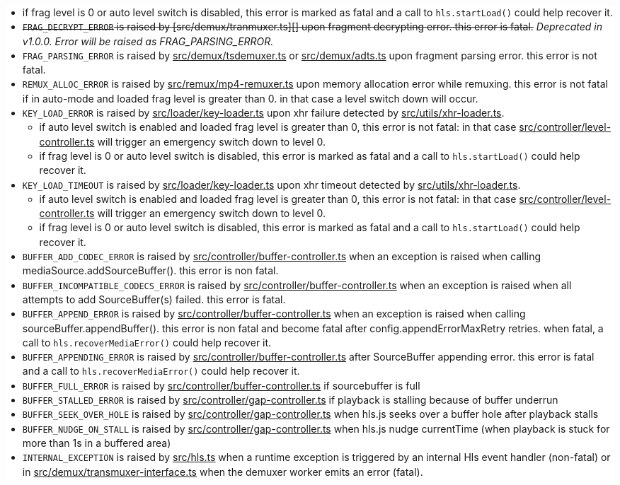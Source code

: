   - if frag level is 0 or auto level switch is disabled, this error is marked as fatal and a call to `hls.startLoad()` could help recover it.
- ~~`FRAG_DECRYPT_ERROR` is raised by [src/demux/tranmuxer.ts][] upon fragment decrypting error. this error is fatal.~~ _Deprecated in v1.0.0. Error will be raised as FRAG_PARSING_ERROR._
- `FRAG_PARSING_ERROR` is raised by [src/demux/tsdemuxer.ts][] or [src/demux/adts.ts][] upon fragment parsing error. this error is not fatal.
- `REMUX_ALLOC_ERROR` is raised by [src/remux/mp4-remuxer.ts][] upon memory allocation error while remuxing. this error is not fatal if in auto-mode and loaded frag level is greater than 0. in that case a level switch down will occur.
- `KEY_LOAD_ERROR` is raised by [src/loader/key-loader.ts][] upon xhr failure detected by [src/utils/xhr-loader.ts][].
  - if auto level switch is enabled and loaded frag level is greater than 0, this error is not fatal: in that case [src/controller/level-controller.ts][] will trigger an emergency switch down to level 0.
  - if frag level is 0 or auto level switch is disabled, this error is marked as fatal and a call to `hls.startLoad()` could help recover it.
- `KEY_LOAD_TIMEOUT` is raised by [src/loader/key-loader.ts][] upon xhr timeout detected by [src/utils/xhr-loader.ts][].
  - if auto level switch is enabled and loaded frag level is greater than 0, this error is not fatal: in that case [src/controller/level-controller.ts][] will trigger an emergency switch down to level 0.
  - if frag level is 0 or auto level switch is disabled, this error is marked as fatal and a call to `hls.startLoad()` could help recover it.
- `BUFFER_ADD_CODEC_ERROR` is raised by [src/controller/buffer-controller.ts][] when an exception is raised when calling mediaSource.addSourceBuffer(). this error is non fatal.
- `BUFFER_INCOMPATIBLE_CODECS_ERROR` is raised by [src/controller/buffer-controller.ts][] when an exception is raised when all attempts to add SourceBuffer(s) failed. this error is fatal.
- `BUFFER_APPEND_ERROR` is raised by [src/controller/buffer-controller.ts][] when an exception is raised when calling sourceBuffer.appendBuffer(). this error is non fatal and become fatal after config.appendErrorMaxRetry retries. when fatal, a call to `hls.recoverMediaError()` could help recover it.
- `BUFFER_APPENDING_ERROR` is raised by [src/controller/buffer-controller.ts][] after SourceBuffer appending error. this error is fatal and a call to `hls.recoverMediaError()` could help recover it.
- `BUFFER_FULL_ERROR` is raised by [src/controller/buffer-controller.ts][] if sourcebuffer is full
- `BUFFER_STALLED_ERROR` is raised by [src/controller/gap-controller.ts][] if playback is stalling because of buffer underrun
- `BUFFER_SEEK_OVER_HOLE` is raised by [src/controller/gap-controller.ts][] when hls.js seeks over a buffer hole after playback stalls
- `BUFFER_NUDGE_ON_STALL` is raised by [src/controller/gap-controller.ts][] when hls.js nudge currentTime (when playback is stuck for more than 1s in a buffered area)
- `INTERNAL_EXCEPTION` is raised by [src/hls.ts][] when a runtime exception is triggered by an internal Hls event handler (non-fatal) or in [src/demux/transmuxer-interface.ts][] when the demuxer worker emits an error (fatal).


[src/config.ts]: ../src/config.ts
[src/errors.ts]: ../src/errors.ts
[src/events.ts]: ../src/events.ts
[src/hls.ts]: ../src/hls.ts
[src/controller/abr-controller.ts]: ../src/controller/abr-controller.ts
[src/controller/audio-stream-controller.ts]: ../src/controller/audio-stream-controller.ts
[src/controller/audio-track-controller.ts]: ../src/controller/audio-track-controller.ts
[src/controller/buffer-controller.ts]: ../src/controller/buffer-controller.ts
[src/controller/cap-level-controller.ts]: ../src/controller/cap-level-controller.ts
[src/utils/ewma-bandwidth-estimator.ts]: ../src/utils/ewma-bandwidth-estimator.ts
[src/controller/fps-controller.ts]: ../src/controller/fps-controller.ts
[src/controller/id3-track-controller.ts]: ../src/controller/id3-track-controller.ts
[src/controller/level-controller.ts]: ../src/controller/level-controller.ts
[src/controller/stream-controller.ts]: ../src/controller/stream-controller.ts
[src/controller/subtitle-stream-controller.ts]: ../src/controller/subtitle-stream-controller.ts
[src/controller/subtitle-track-controller.ts]: ../src/controller/subtitle-track-controller.ts
[src/controller/timeline-controller.ts]: ../src/controller/timeline-controller.ts
[src/controller/gap-controller.ts]: ../src/controller/gap-controller.ts
[src/crypt/aes.ts]: ../src/crypt/aes.ts
[src/crypt/aes128-decrypter.ts]: ../src/crypt/aes128-decrypter.ts
[src/crypt/aes-decrypter.ts]: ..src/crypt/aes-decrypter.ts
[src/crypt/aes-crypto.ts]: ../src/crypt/aes-crypto.ts
[src/crypt/decrypter.ts]: ../src/crypt/decrypter.ts
[src/demux/aacdemuxer.ts]: ../src/demux/aacdemuxer.ts
[src/demux/adts.ts]: ../src/demux/adts.ts
[src/demux/transmuxer-interface.ts]: ../src/demux/transmuxer-interface.ts
[src/demux/transmuxer.ts]: ../src/demux/transmuxer.ts
[src/demux/transmuxer-worker.ts]: ../src/demux/transmuxer-worker.ts
[src/demux/exp-golomb.ts]: ../src/demux/exp-golomb.ts
[src/demux/id3.ts]: ../src/demux/id3.ts
[src/demux/sample-aes.ts]: ../src/demux/sample-aes.ts
[src/demux/tsdemuxer.ts]: ../src/demux/tsdemuxer.ts
[src/remux/aac-helper.ts]: ../src/remux/aac-helper.ts
[src/utils/buffer-helper.ts]: ../src/utils/buffer-helper.ts
[src/controller/level-helper.ts]: ../src/controller/level-helper.ts
[src/controller/fragment-tracker.ts]: ../src/controller/fragment-tracker.ts
[src/loader/fragment-loader.ts]: ../src/loader/fragment-loader.ts
[src/loader/key-loader.ts]: ../src/loader/key-loader.ts
[src/loader/playlist-loader.ts]: ../src/loader/playlist-loader.ts
[src/remux/dummy-remuxer.ts]: ../src/remux/dummy-remuxer.ts
[src/remux/mp4-generator.ts]: ../src/remux/mp4-generator.ts
[src/remux/passthrough-remuxer.ts]: ../src/remux/passthrough-remuxer.ts
[src/remux/mp4-remuxer.ts]: ../src/remux/mp4-remuxer.ts
[src/utils/attr-list.ts]: ../src/utils/attr-list.ts
[src/utils/binary-search.ts]: ../src/utils/binary-search.ts
[src/utils/cea-608-parser.ts]: ../src/utils/cea-608-parser.ts
[src/utils/cues.ts]: ../src/utils/cues.ts
[src/utils/ewma.ts]: ../src/utils/ewma.ts
[src/utils/hex.ts]: ../src/utils/hex.ts
[src/utils/logger.ts]: ../src/utils/logger.ts
[src/utils/xhr-loader.ts]: ../src/utils/xhr-loader.ts